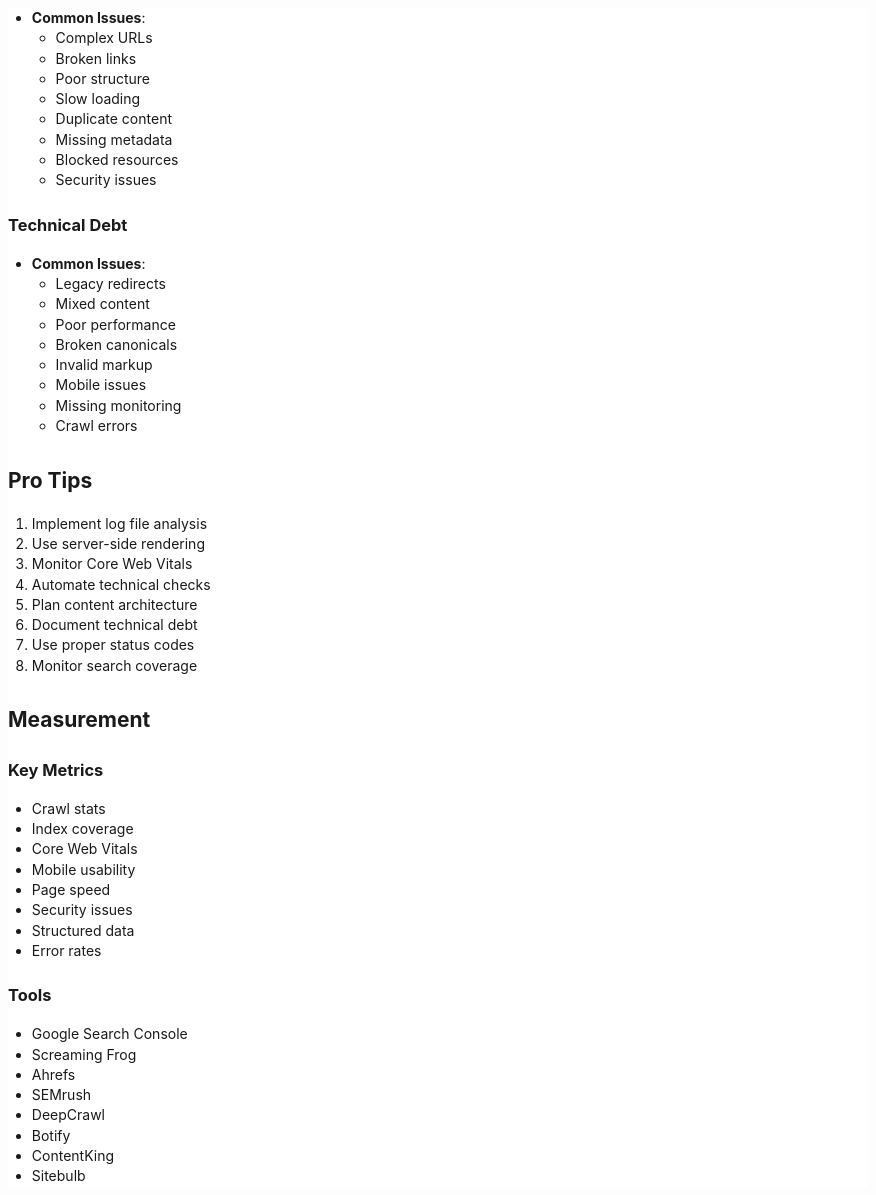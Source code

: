 - **Common Issues**:
  - Complex URLs
  - Broken links
  - Poor structure
  - Slow loading
  - Duplicate content
  - Missing metadata
  - Blocked resources
  - Security issues

### Technical Debt

- **Common Issues**:
  - Legacy redirects
  - Mixed content
  - Poor performance
  - Broken canonicals
  - Invalid markup
  - Mobile issues
  - Missing monitoring
  - Crawl errors

## Pro Tips

1. Implement log file analysis
2. Use server-side rendering
3. Monitor Core Web Vitals
4. Automate technical checks
5. Plan content architecture
6. Document technical debt
7. Use proper status codes
8. Monitor search coverage

## Measurement

### Key Metrics

- Crawl stats
- Index coverage
- Core Web Vitals
- Mobile usability
- Page speed
- Security issues
- Structured data
- Error rates

### Tools

- Google Search Console
- Screaming Frog
- Ahrefs
- SEMrush
- DeepCrawl
- Botify
- ContentKing
- Sitebulb
